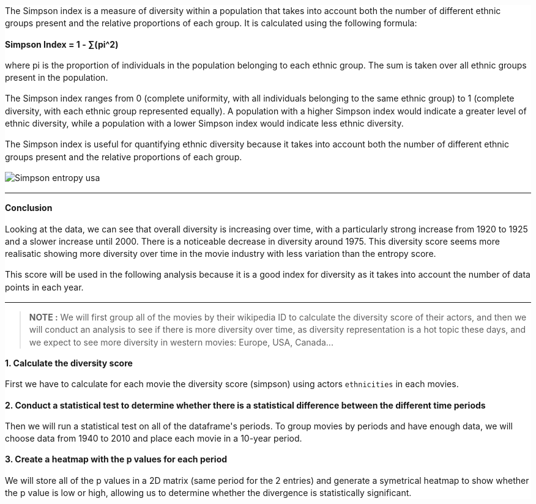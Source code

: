 
The Simpson index is a measure of diversity within a population that takes into account both the number of different ethnic groups present and the relative proportions of each group. It is calculated using the following formula:

**Simpson Index = 1 - ∑(pi^2)**

where pi is the proportion of individuals in the population belonging to each ethnic group. The sum is taken over all ethnic groups present in the population.

The Simpson index ranges from 0 (complete uniformity, with all individuals belonging to the same ethnic group) to 1 (complete diversity, with each ethnic group represented equally). A population with a higher Simpson index would indicate a greater level of ethnic diversity, while a population with a lower Simpson index would indicate less ethnic diversity.

The Simpson index is useful for quantifying ethnic diversity because it takes into account both the number of different ethnic groups present and the relative proportions of each group.

![Simpson entropy usa](https://raw.githubusercontent.com/epfl-ada/ada-2022-project-borroworrob/main/docs/figuress/14.png)


---
**Conclusion**

Looking at the data, we can see that overall diversity is increasing over time, with a particularly strong increase from 1920 to 1925 and a slower increase until 2000. There is a noticeable decrease in diversity around 1975. This diversity score seems more realisatic showing more diversity over time in the movie industry with less variation than the entropy score.  

This score will be used in the following analysis because it is a good index for diversity as it takes into account the number of data points in each year.

---


> **NOTE :**
We will first group all of the movies by their wikipedia ID to calculate the diversity score of their actors, and then we will conduct an analysis to see if there is more diversity over time, as diversity representation is a hot topic these days, and we expect to see more diversity in western movies: Europe, USA, Canada...

**1. Calculate the diversity score**

First we have to calculate for each movie the diversity score (simpson) using actors `ethnicities` in each movies.

    
**2. Conduct a statistical test to determine whether there is a statistical difference between the different time periods**
   
Then we will run a statistical test on all of the dataframe's periods. To group movies by periods and have enough data, we will choose data from 1940 to 2010 and place each movie in a 10-year period.

    
**3. Create a heatmap with the p values for each period** 

We will store all of the p values in a 2D matrix (same period for the 2 entries) and generate a symetrical heatmap to show whether the p value is low or high, allowing us to determine whether the divergence is statistically significant.
